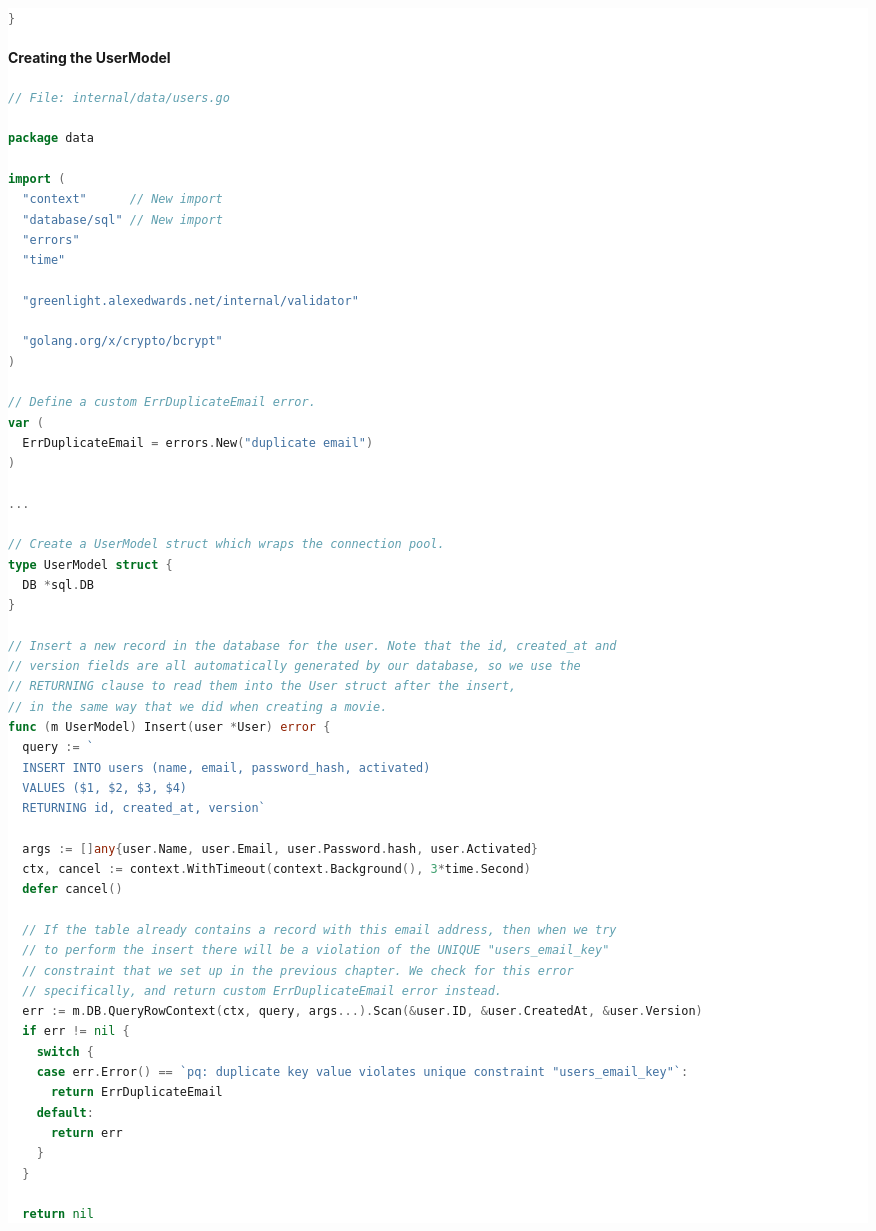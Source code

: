 ```go
}
```

#### Creating the UserModel

```go
// File: internal/data/users.go 

package data 

import (  
  "context"      // New import 
  "database/sql" // New import   
  "errors"   
  "time"   
  
  "greenlight.alexedwards.net/internal/validator"   
  
  "golang.org/x/crypto/bcrypt" 
)

// Define a custom ErrDuplicateEmail error.
var ( 
  ErrDuplicateEmail = errors.New("duplicate email") 
)

...

// Create a UserModel struct which wraps the connection pool.
type UserModel struct {   
  DB *sql.DB 
}

// Insert a new record in the database for the user. Note that the id, created_at and
// version fields are all automatically generated by our database, so we use the 
// RETURNING clause to read them into the User struct after the insert, 
// in the same way that we did when creating a movie.
func (m UserModel) Insert(user *User) error {  
  query := `  
  INSERT INTO users (name, email, password_hash, activated)    
  VALUES ($1, $2, $3, $4)     
  RETURNING id, created_at, version`  
  
  args := []any{user.Name, user.Email, user.Password.hash, user.Activated} 
  ctx, cancel := context.WithTimeout(context.Background(), 3*time.Second) 
  defer cancel()    
  
  // If the table already contains a record with this email address, then when we try
  // to perform the insert there will be a violation of the UNIQUE "users_email_key"   
  // constraint that we set up in the previous chapter. We check for this error     
  // specifically, and return custom ErrDuplicateEmail error instead.
  err := m.DB.QueryRowContext(ctx, query, args...).Scan(&user.ID, &user.CreatedAt, &user.Version)   
  if err != nil {      
    switch {       
    case err.Error() == `pq: duplicate key value violates unique constraint "users_email_key"`:     
      return ErrDuplicateEmail      
    default:           
      return err   
    }   
  }   
  
  return nil 
```
